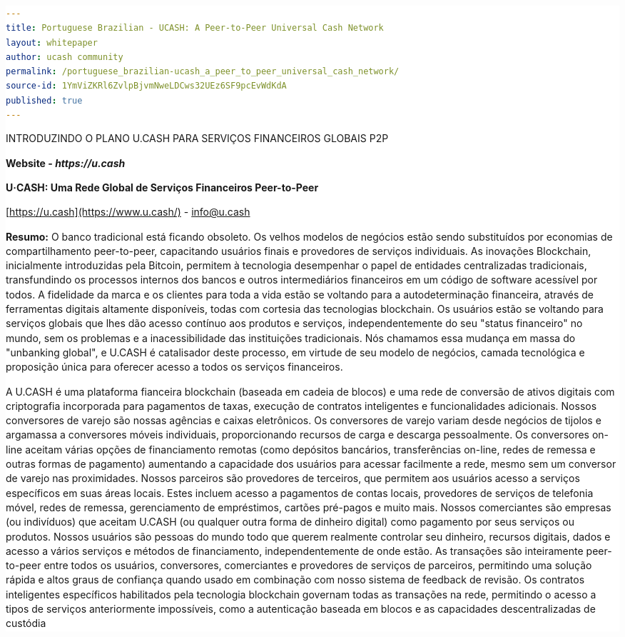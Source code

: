 ```yaml
---
title: Portuguese Brazilian - UCASH: A Peer-to-Peer Universal Cash Network
layout: whitepaper
author: ucash community
permalink: /portuguese_brazilian-ucash_a_peer_to_peer_universal_cash_network/
source-id: 1YmViZKRl6ZvlpBjvmNweLDCws32UEz6SF9pcEvWdKdA
published: true
---
```

INTRODUZINDO O PLANO U.CASH PARA SERVIÇOS FINANCEIROS GLOBAIS P2P

**Website - _https://u.cash_**

**U·CASH: Uma Rede Global de Serviços Financeiros Peer-to-Peer**

[https://u.cash](https://www.u.cash/) - [info@u.cash](mailto:info@u.cash)


**Resumo:** O banco tradicional está ficando obsoleto. Os velhos modelos de negócios estão sendo substituídos por economias de compartilhamento peer-to-peer, capacitando usuários finais e provedores de serviços individuais. As inovações Blockchain, inicialmente introduzidas pela Bitcoin, permitem à tecnologia desempenhar o papel de entidades centralizadas tradicionais, transfundindo os processos internos dos bancos e outros intermediários financeiros em um código de software acessível por todos. A fidelidade da marca e os clientes para toda a vida estão se voltando para a autodeterminação financeira, através de ferramentas digitais altamente disponíveis, todas com cortesia das tecnologias blockchain. Os usuários estão se voltando para serviços globais que lhes dão acesso contínuo aos produtos e serviços, independentemente do seu "status financeiro" no mundo, sem os problemas e a inacessibilidade das instituições tradicionais. Nós chamamos essa mudança em massa do "unbanking global", e U.CASH é catalisador deste processo, em virtude de seu modelo de negócios, camada tecnológica e proposição única para oferecer acesso a todos os serviços financeiros.



A U.CASH é uma plataforma fianceira blockchain (baseada em cadeia de blocos) e uma rede de conversão de ativos digitais com criptografia incorporada para pagamentos de taxas, execução de contratos inteligentes e funcionalidades adicionais. Nossos conversores de varejo são nossas agências e caixas eletrônicos. Os conversores de varejo variam desde negócios de tijolos e argamassa a conversores móveis individuais, proporcionando recursos de carga e descarga pessoalmente. Os conversores on-line aceitam várias opções de financiamento remotas (como depósitos bancários, transferências on-line, redes de remessa e outras formas de pagamento) aumentando a capacidade dos usuários para acessar facilmente a rede, mesmo sem um conversor de varejo nas proximidades. Nossos parceiros são provedores de terceiros, que permitem aos usuários acesso a serviços específicos em suas áreas locais. Estes incluem acesso a pagamentos de contas locais, provedores de serviços de telefonia móvel, redes de remessa, gerenciamento de empréstimos, cartões pré-pagos e muito mais. Nossos comerciantes são empresas (ou indivíduos) que aceitam U.CASH (ou qualquer outra forma de dinheiro digital) como pagamento por seus serviços ou produtos. Nossos usuários são pessoas do mundo todo que querem realmente controlar seu dinheiro, recursos digitais, dados e acesso a vários serviços e métodos de financiamento, independentemente de onde estão. As transações são inteiramente peer-to-peer entre todos os usuários, conversores, comerciantes e provedores de serviços de parceiros, permitindo uma solução rápida e altos graus de confiança quando usado em combinação com nosso sistema de feedback de revisão. Os contratos inteligentes específicos habilitados pela tecnologia blockchain governam todas as transações na rede, permitindo o acesso a tipos de serviços anteriormente impossíveis, como a autenticação baseada em blocos e as capacidades descentralizadas de custódia
